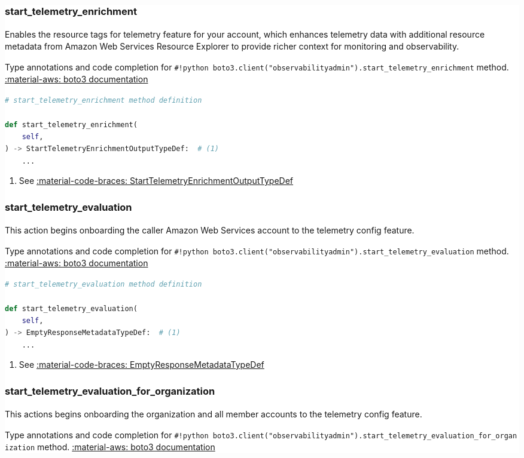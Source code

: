 ### start\_telemetry\_enrichment

Enables the resource tags for telemetry feature for your account, which
enhances telemetry data with additional resource metadata from Amazon Web
Services Resource Explorer to provide richer context for monitoring and
observability.

Type annotations and code completion for `#!python boto3.client("observabilityadmin").start_telemetry_enrichment` method.
[:material-aws: boto3 documentation](https://boto3.amazonaws.com/v1/documentation/api/latest/reference/services/observabilityadmin/client/start_telemetry_enrichment.html)

```python
# start_telemetry_enrichment method definition

def start_telemetry_enrichment(
    self,
) -> StartTelemetryEnrichmentOutputTypeDef:  # (1)
    ...
```

1. See [:material-code-braces: StartTelemetryEnrichmentOutputTypeDef](./type_defs.md#starttelemetryenrichmentoutputtypedef)



### start\_telemetry\_evaluation

This action begins onboarding the caller Amazon Web Services account to the
telemetry config feature.

Type annotations and code completion for `#!python boto3.client("observabilityadmin").start_telemetry_evaluation` method.
[:material-aws: boto3 documentation](https://boto3.amazonaws.com/v1/documentation/api/latest/reference/services/observabilityadmin/client/start_telemetry_evaluation.html)

```python
# start_telemetry_evaluation method definition

def start_telemetry_evaluation(
    self,
) -> EmptyResponseMetadataTypeDef:  # (1)
    ...
```

1. See [:material-code-braces: EmptyResponseMetadataTypeDef](./type_defs.md#emptyresponsemetadatatypedef)



### start\_telemetry\_evaluation\_for\_organization

This actions begins onboarding the organization and all member accounts to the
telemetry config feature.

Type annotations and code completion for `#!python boto3.client("observabilityadmin").start_telemetry_evaluation_for_organization` method.
[:material-aws: boto3 documentation](https://boto3.amazonaws.com/v1/documentation/api/latest/reference/services/observabilityadmin/client/start_telemetry_evaluation_for_organization.html)
